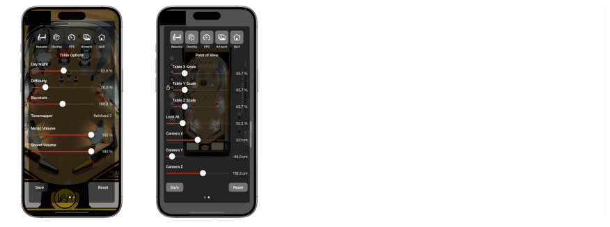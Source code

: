 <img src="img/live-ui-2.png" width="150" hspace="20">
<img src="img/live-ui-3.png" width="150" hspace="20">